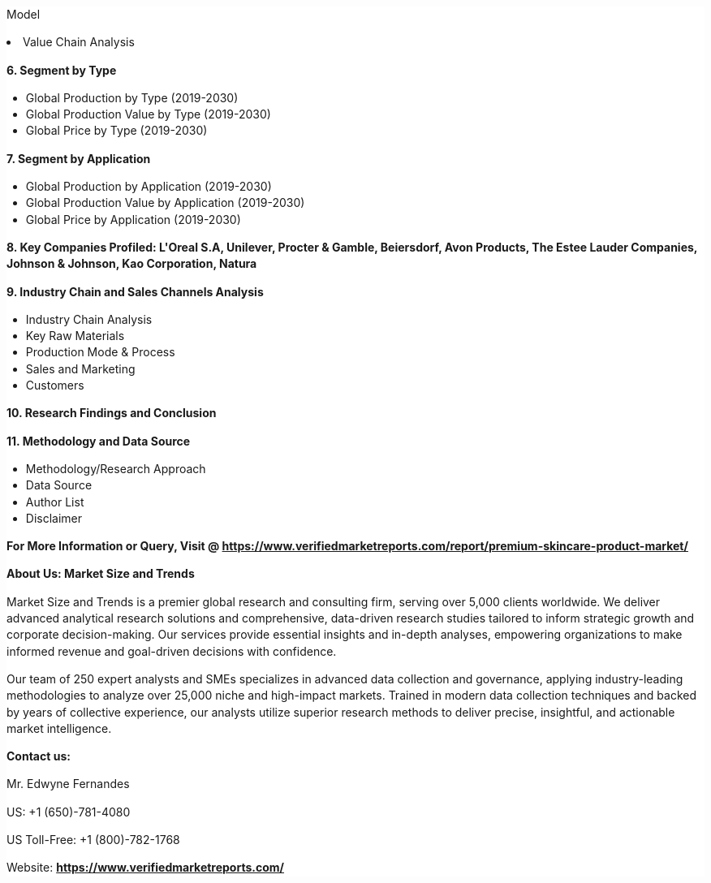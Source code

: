 Model</li><li>Value Chain Analysis&nbsp;</li></ul><p><strong>6. Segment by Type</strong></p><ul><li>Global Production by Type (2019-2030)</li><li>Global Production Value by Type (2019-2030)</li><li>Global Price by Type (2019-2030)</li></ul><p><strong>7. Segment by Application</strong></p><ul><li>Global Production by Application (2019-2030)</li><li>Global Production Value by Application (2019-2030)</li><li>Global Price by Application (2019-2030)</li></ul><p><strong>8. Key Companies Profiled: L'Oreal S.A, Unilever, Procter & Gamble, Beiersdorf, Avon Products, The Estee Lauder Companies, Johnson & Johnson, Kao Corporation, Natura</strong></p><p><strong>9. Industry Chain and Sales Channels Analysis</strong></p><ul><li>Industry Chain Analysis</li><li>Key Raw Materials</li><li>Production Mode &amp; Process</li><li>Sales and Marketing</li><li>Customers</li></ul><p><strong>10. Research Findings and Conclusion</strong></p><p><strong>11. Methodology and Data Source</strong></p><ul><li>Methodology/Research Approach</li><li>Data Source</li><li>Author List</li><li>Disclaimer</li></ul></p><p><strong>For More Information or Query, Visit @ <a href="https://www.verifiedmarketreports.com/report/premium-skincare-product-market/">https://www.verifiedmarketreports.com/report/premium-skincare-product-market/</a></strong></p><p><strong>About Us: Market Size and Trends</strong></p><p>Market Size and Trends is a premier global research and consulting firm, serving over 5,000 clients worldwide. We deliver advanced analytical research solutions and comprehensive, data-driven research studies tailored to inform strategic growth and corporate decision-making. Our services provide essential insights and in-depth analyses, empowering organizations to make informed revenue and goal-driven decisions with confidence.</p><p>Our team of 250 expert analysts and SMEs specializes in advanced data collection and governance, applying industry-leading methodologies to analyze over 25,000 niche and high-impact markets. Trained in modern data collection techniques and backed by years of collective experience, our analysts utilize superior research methods to deliver precise, insightful, and actionable market intelligence.</p><p><strong>Contact us:</strong></p><p>Mr. Edwyne Fernandes</p><p>US: +1 (650)-781-4080</p><p>US Toll-Free: +1 (800)-782-1768</p><p>Website: <strong><a href="https://www.verifiedmarketreports.com/">https://www.verifiedmarketreports.com/</a></strong></p>

